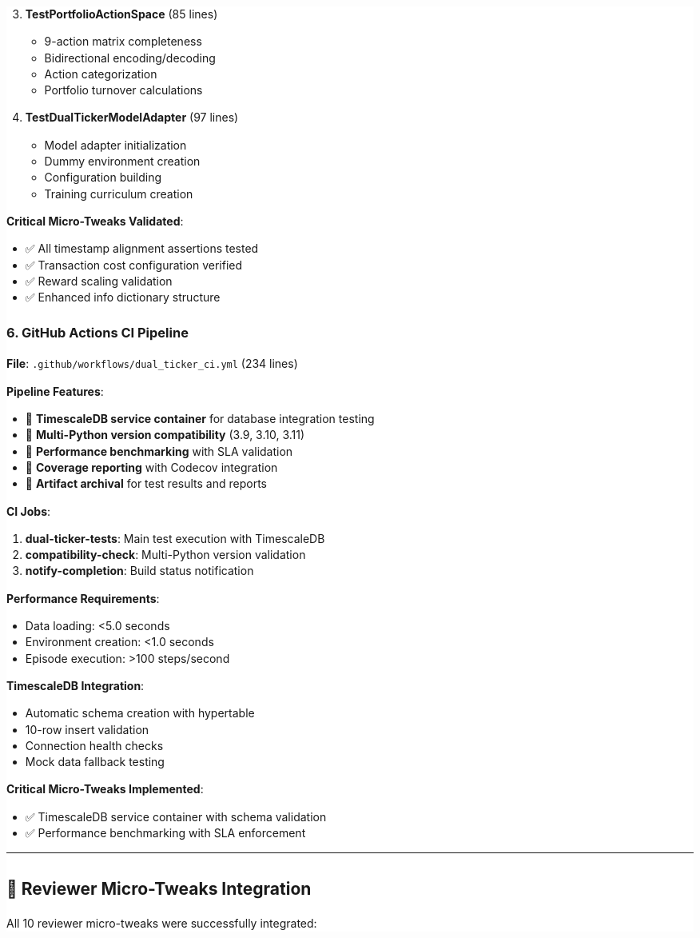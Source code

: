 3. **TestPortfolioActionSpace** (85 lines)
   - 9-action matrix completeness
   - Bidirectional encoding/decoding
   - Action categorization
   - Portfolio turnover calculations

4. **TestDualTickerModelAdapter** (97 lines)
   - Model adapter initialization
   - Dummy environment creation
   - Configuration building
   - Training curriculum creation

**Critical Micro-Tweaks Validated**:
- ✅ All timestamp alignment assertions tested
- ✅ Transaction cost configuration verified
- ✅ Reward scaling validation
- ✅ Enhanced info dictionary structure

### **6. GitHub Actions CI Pipeline**
**File**: `.github/workflows/dual_ticker_ci.yml` (234 lines)

**Pipeline Features**:
- 🎯 **TimescaleDB service container** for database integration testing
- 🎯 **Multi-Python version compatibility** (3.9, 3.10, 3.11)
- 🎯 **Performance benchmarking** with SLA validation
- 🎯 **Coverage reporting** with Codecov integration
- 🎯 **Artifact archival** for test results and reports

**CI Jobs**:
1. **dual-ticker-tests**: Main test execution with TimescaleDB
2. **compatibility-check**: Multi-Python version validation
3. **notify-completion**: Build status notification

**Performance Requirements**:
- Data loading: <5.0 seconds
- Environment creation: <1.0 seconds  
- Episode execution: >100 steps/second

**TimescaleDB Integration**:
- Automatic schema creation with hypertable
- 10-row insert validation
- Connection health checks
- Mock data fallback testing

**Critical Micro-Tweaks Implemented**:
- ✅ TimescaleDB service container with schema validation
- ✅ Performance benchmarking with SLA enforcement

---

## 🔄 **Reviewer Micro-Tweaks Integration**

All 10 reviewer micro-tweaks were successfully integrated:
